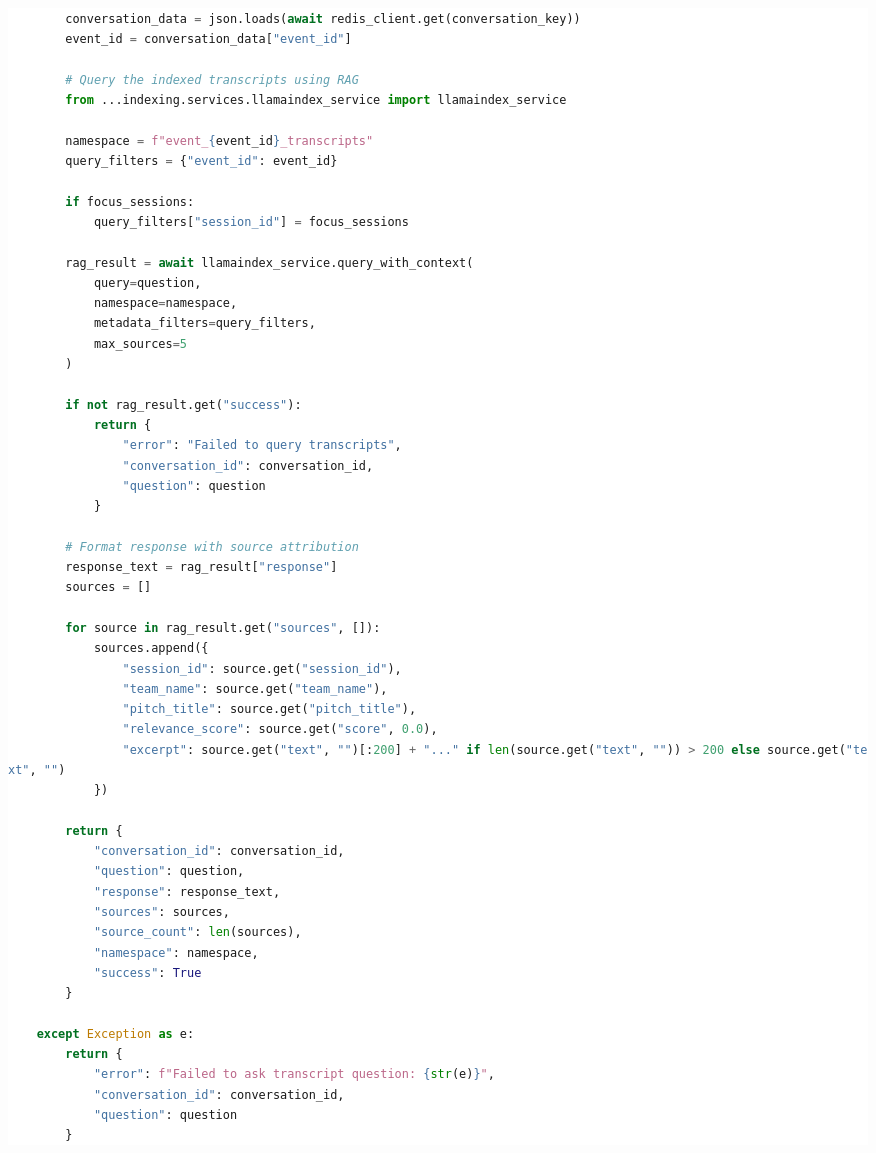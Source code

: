 ```python
        conversation_data = json.loads(await redis_client.get(conversation_key))
        event_id = conversation_data["event_id"]
        
        # Query the indexed transcripts using RAG
        from ...indexing.services.llamaindex_service import llamaindex_service
        
        namespace = f"event_{event_id}_transcripts"
        query_filters = {"event_id": event_id}
        
        if focus_sessions:
            query_filters["session_id"] = focus_sessions
        
        rag_result = await llamaindex_service.query_with_context(
            query=question,
            namespace=namespace,
            metadata_filters=query_filters,
            max_sources=5
        )
        
        if not rag_result.get("success"):
            return {
                "error": "Failed to query transcripts",
                "conversation_id": conversation_id,
                "question": question
            }
        
        # Format response with source attribution
        response_text = rag_result["response"]
        sources = []
        
        for source in rag_result.get("sources", []):
            sources.append({
                "session_id": source.get("session_id"),
                "team_name": source.get("team_name"),
                "pitch_title": source.get("pitch_title"),
                "relevance_score": source.get("score", 0.0),
                "excerpt": source.get("text", "")[:200] + "..." if len(source.get("text", "")) > 200 else source.get("text", "")
            })
        
        return {
            "conversation_id": conversation_id,
            "question": question,
            "response": response_text,
            "sources": sources,
            "source_count": len(sources),
            "namespace": namespace,
            "success": True
        }
        
    except Exception as e:
        return {
            "error": f"Failed to ask transcript question: {str(e)}",
            "conversation_id": conversation_id,
            "question": question
        }
```
